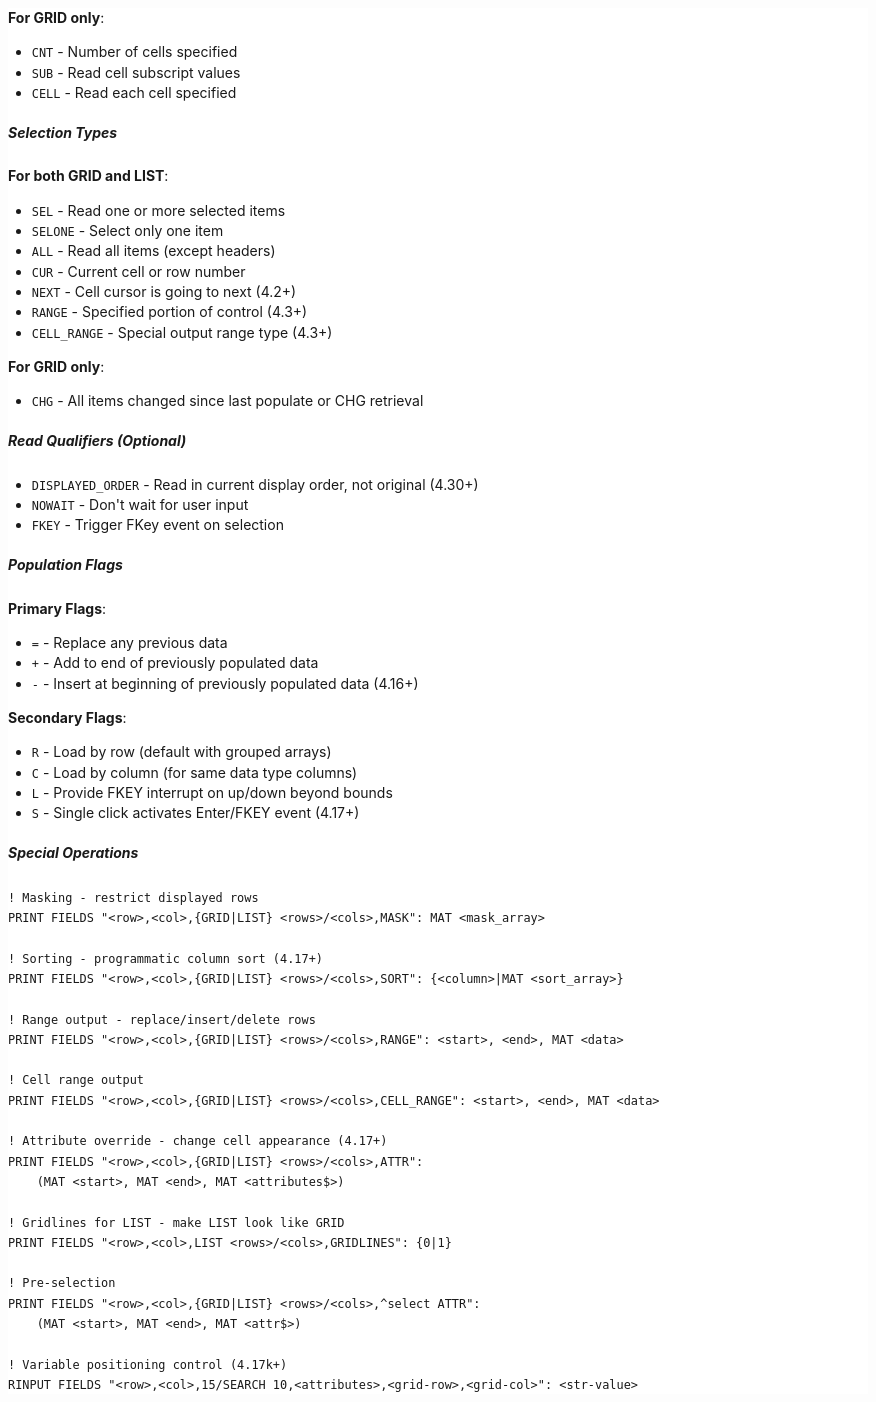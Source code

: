 **For GRID only**:
- `CNT` - Number of cells specified
- `SUB` - Read cell subscript values
- `CELL` - Read each cell specified

##### Selection Types

**For both GRID and LIST**:
- `SEL` - Read one or more selected items
- `SELONE` - Select only one item
- `ALL` - Read all items (except headers)
- `CUR` - Current cell or row number
- `NEXT` - Cell cursor is going to next (4.2+)
- `RANGE` - Specified portion of control (4.3+)
- `CELL_RANGE` - Special output range type (4.3+)

**For GRID only**:
- `CHG` - All items changed since last populate or CHG retrieval

##### Read Qualifiers (Optional)
- `DISPLAYED_ORDER` - Read in current display order, not original (4.30+)
- `NOWAIT` - Don't wait for user input
- `FKEY` - Trigger FKey event on selection

##### Population Flags

**Primary Flags**:
- `=` - Replace any previous data
- `+` - Add to end of previously populated data
- `-` - Insert at beginning of previously populated data (4.16+)

**Secondary Flags**:
- `R` - Load by row (default with grouped arrays)
- `C` - Load by column (for same data type columns)
- `L` - Provide FKEY interrupt on up/down beyond bounds
- `S` - Single click activates Enter/FKEY event (4.17+)

##### Special Operations

```bnf
! Masking - restrict displayed rows
PRINT FIELDS "<row>,<col>,{GRID|LIST} <rows>/<cols>,MASK": MAT <mask_array>

! Sorting - programmatic column sort (4.17+)
PRINT FIELDS "<row>,<col>,{GRID|LIST} <rows>/<cols>,SORT": {<column>|MAT <sort_array>}

! Range output - replace/insert/delete rows
PRINT FIELDS "<row>,<col>,{GRID|LIST} <rows>/<cols>,RANGE": <start>, <end>, MAT <data>

! Cell range output
PRINT FIELDS "<row>,<col>,{GRID|LIST} <rows>/<cols>,CELL_RANGE": <start>, <end>, MAT <data>

! Attribute override - change cell appearance (4.17+)
PRINT FIELDS "<row>,<col>,{GRID|LIST} <rows>/<cols>,ATTR": 
    (MAT <start>, MAT <end>, MAT <attributes$>)

! Gridlines for LIST - make LIST look like GRID
PRINT FIELDS "<row>,<col>,LIST <rows>/<cols>,GRIDLINES": {0|1}

! Pre-selection
PRINT FIELDS "<row>,<col>,{GRID|LIST} <rows>/<cols>,^select ATTR": 
    (MAT <start>, MAT <end>, MAT <attr$>)

! Variable positioning control (4.17k+)
RINPUT FIELDS "<row>,<col>,15/SEARCH 10,<attributes>,<grid-row>,<grid-col>": <str-value>
```
